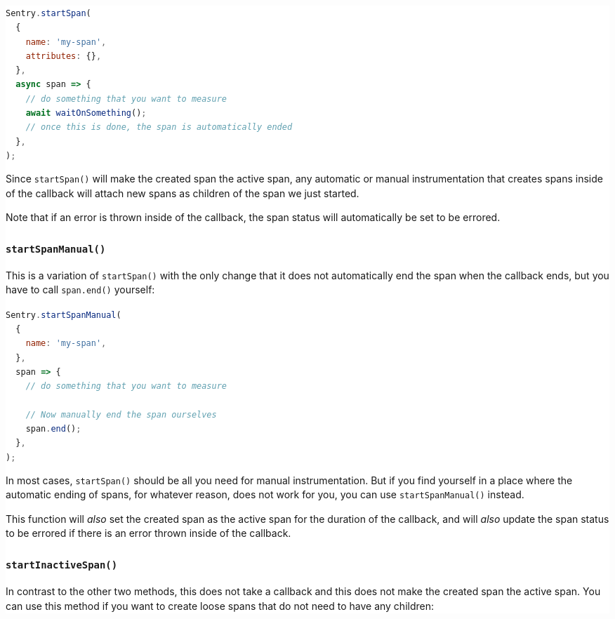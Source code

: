 ```js
Sentry.startSpan(
  {
    name: 'my-span',
    attributes: {},
  },
  async span => {
    // do something that you want to measure
    await waitOnSomething();
    // once this is done, the span is automatically ended
  },
);
```

Since `startSpan()` will make the created span the active span, any automatic or manual instrumentation that creates
spans inside of the callback will attach new spans as children of the span we just started.

Note that if an error is thrown inside of the callback, the span status will automatically be set to be errored.

### `startSpanManual()`

This is a variation of `startSpan()` with the only change that it does not automatically end the span when the callback
ends, but you have to call `span.end()` yourself:

```js
Sentry.startSpanManual(
  {
    name: 'my-span',
  },
  span => {
    // do something that you want to measure

    // Now manually end the span ourselves
    span.end();
  },
);
```

In most cases, `startSpan()` should be all you need for manual instrumentation. But if you find yourself in a place
where the automatic ending of spans, for whatever reason, does not work for you, you can use `startSpanManual()`
instead.

This function will _also_ set the created span as the active span for the duration of the callback, and will _also_
update the span status to be errored if there is an error thrown inside of the callback.

### `startInactiveSpan()`

In contrast to the other two methods, this does not take a callback and this does not make the created span the active
span. You can use this method if you want to create loose spans that do not need to have any children:
